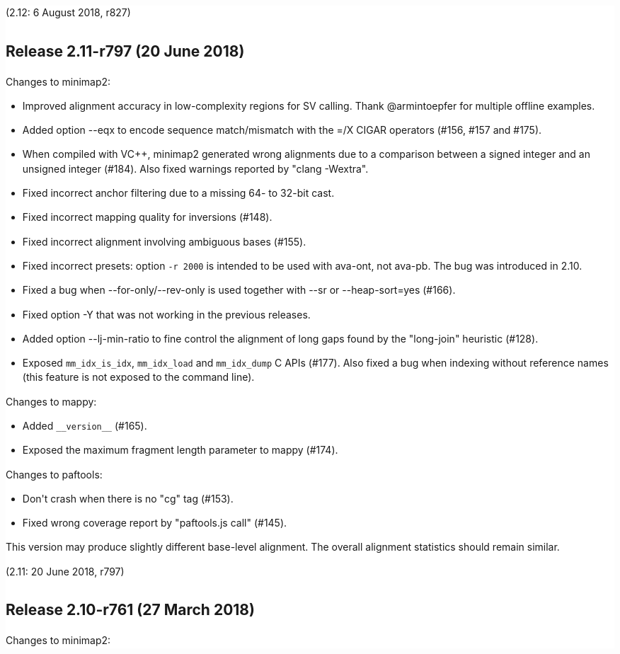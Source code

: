 (2.12: 6 August 2018, r827)



Release 2.11-r797 (20 June 2018)
--------------------------------

Changes to minimap2:

 * Improved alignment accuracy in low-complexity regions for SV calling. Thank
   @armintoepfer for multiple offline examples.

 * Added option --eqx to encode sequence match/mismatch with the =/X CIGAR
   operators (#156, #157 and #175).

 * When compiled with VC++, minimap2 generated wrong alignments due to a
   comparison between a signed integer and an unsigned integer (#184). Also
   fixed warnings reported by "clang -Wextra".

 * Fixed incorrect anchor filtering due to a missing 64- to 32-bit cast.

 * Fixed incorrect mapping quality for inversions (#148).

 * Fixed incorrect alignment involving ambiguous bases (#155).

 * Fixed incorrect presets: option `-r 2000` is intended to be used with
   ava-ont, not ava-pb. The bug was introduced in 2.10.

 * Fixed a bug when --for-only/--rev-only is used together with --sr or
   --heap-sort=yes (#166).

 * Fixed option -Y that was not working in the previous releases.

 * Added option --lj-min-ratio to fine control the alignment of long gaps
   found by the "long-join" heuristic (#128).

 * Exposed `mm_idx_is_idx`, `mm_idx_load` and `mm_idx_dump` C APIs (#177).
   Also fixed a bug when indexing without reference names (this feature is not
   exposed to the command line).

Changes to mappy:

 * Added `__version__` (#165).

 * Exposed the maximum fragment length parameter to mappy (#174).

Changes to paftools:

 * Don't crash when there is no "cg" tag (#153).

 * Fixed wrong coverage report by "paftools.js call" (#145).

This version may produce slightly different base-level alignment. The overall
alignment statistics should remain similar.

(2.11: 20 June 2018, r797)



Release 2.10-r761 (27 March 2018)
---------------------------------

Changes to minimap2:
